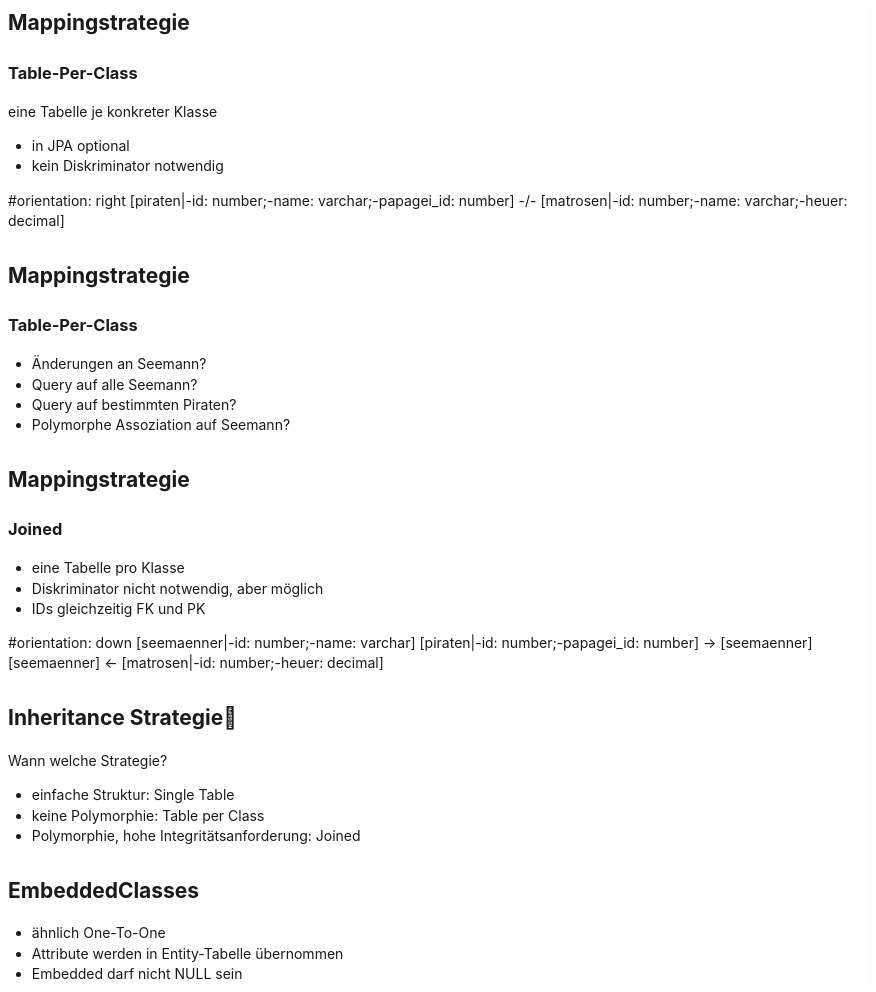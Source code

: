 ## Mappingstrategie
### Table-Per-Class

eine Tabelle je konkreter Klasse
* in JPA optional
* kein Diskriminator notwendig

<div class="uml">
#orientation: right
[piraten|-id: number;-name: varchar;-papagei_id: number] -/- [matrosen|-id: number;-name: varchar;-heuer: decimal]
</div>


## Mappingstrategie
### Table-Per-Class

* Änderungen an Seemann?
* Query auf alle Seemann?
* Query auf bestimmten Piraten?
* Polymorphe Assoziation auf Seemann?


## Mappingstrategie
### Joined

* eine Tabelle pro Klasse
* Diskriminator nicht notwendig, aber möglich
* IDs gleichzeitig FK und PK

<div class="uml">
#orientation: down
[seemaenner|-id: number;-name: varchar]
[piraten|-id: number;-papagei_id: number] -> [seemaenner]
[seemaenner] <- [matrosen|-id: number;-heuer: decimal]
</div>


## Inheritance Strategie
Wann welche Strategie?

* einfache Struktur: Single Table
* keine Polymorphie: Table per Class
* Polymorphie, hohe Integritätsanforderung: Joined


## EmbeddedClasses

* ähnlich One-To-One
* Attribute werden in Entity-Tabelle übernommen
* Embedded darf nicht NULL sein
